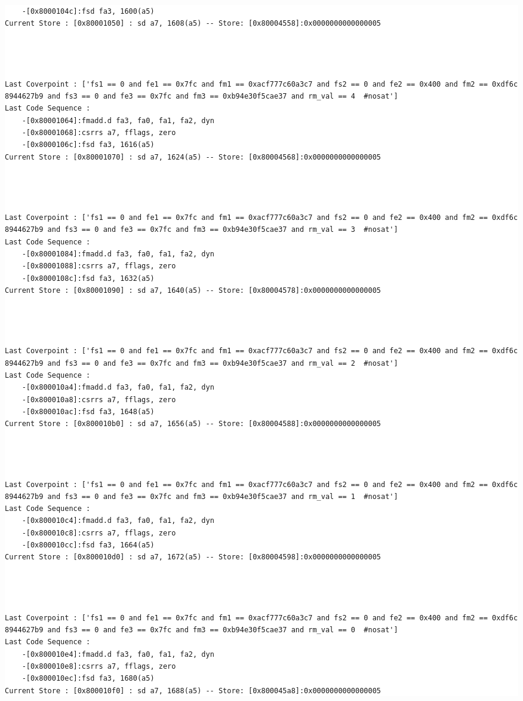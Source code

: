 ```
	-[0x8000104c]:fsd fa3, 1600(a5)
Current Store : [0x80001050] : sd a7, 1608(a5) -- Store: [0x80004558]:0x0000000000000005




Last Coverpoint : ['fs1 == 0 and fe1 == 0x7fc and fm1 == 0xacf777c60a3c7 and fs2 == 0 and fe2 == 0x400 and fm2 == 0xdf6c8944627b9 and fs3 == 0 and fe3 == 0x7fc and fm3 == 0xb94e30f5cae37 and rm_val == 4  #nosat']
Last Code Sequence : 
	-[0x80001064]:fmadd.d fa3, fa0, fa1, fa2, dyn
	-[0x80001068]:csrrs a7, fflags, zero
	-[0x8000106c]:fsd fa3, 1616(a5)
Current Store : [0x80001070] : sd a7, 1624(a5) -- Store: [0x80004568]:0x0000000000000005




Last Coverpoint : ['fs1 == 0 and fe1 == 0x7fc and fm1 == 0xacf777c60a3c7 and fs2 == 0 and fe2 == 0x400 and fm2 == 0xdf6c8944627b9 and fs3 == 0 and fe3 == 0x7fc and fm3 == 0xb94e30f5cae37 and rm_val == 3  #nosat']
Last Code Sequence : 
	-[0x80001084]:fmadd.d fa3, fa0, fa1, fa2, dyn
	-[0x80001088]:csrrs a7, fflags, zero
	-[0x8000108c]:fsd fa3, 1632(a5)
Current Store : [0x80001090] : sd a7, 1640(a5) -- Store: [0x80004578]:0x0000000000000005




Last Coverpoint : ['fs1 == 0 and fe1 == 0x7fc and fm1 == 0xacf777c60a3c7 and fs2 == 0 and fe2 == 0x400 and fm2 == 0xdf6c8944627b9 and fs3 == 0 and fe3 == 0x7fc and fm3 == 0xb94e30f5cae37 and rm_val == 2  #nosat']
Last Code Sequence : 
	-[0x800010a4]:fmadd.d fa3, fa0, fa1, fa2, dyn
	-[0x800010a8]:csrrs a7, fflags, zero
	-[0x800010ac]:fsd fa3, 1648(a5)
Current Store : [0x800010b0] : sd a7, 1656(a5) -- Store: [0x80004588]:0x0000000000000005




Last Coverpoint : ['fs1 == 0 and fe1 == 0x7fc and fm1 == 0xacf777c60a3c7 and fs2 == 0 and fe2 == 0x400 and fm2 == 0xdf6c8944627b9 and fs3 == 0 and fe3 == 0x7fc and fm3 == 0xb94e30f5cae37 and rm_val == 1  #nosat']
Last Code Sequence : 
	-[0x800010c4]:fmadd.d fa3, fa0, fa1, fa2, dyn
	-[0x800010c8]:csrrs a7, fflags, zero
	-[0x800010cc]:fsd fa3, 1664(a5)
Current Store : [0x800010d0] : sd a7, 1672(a5) -- Store: [0x80004598]:0x0000000000000005




Last Coverpoint : ['fs1 == 0 and fe1 == 0x7fc and fm1 == 0xacf777c60a3c7 and fs2 == 0 and fe2 == 0x400 and fm2 == 0xdf6c8944627b9 and fs3 == 0 and fe3 == 0x7fc and fm3 == 0xb94e30f5cae37 and rm_val == 0  #nosat']
Last Code Sequence : 
	-[0x800010e4]:fmadd.d fa3, fa0, fa1, fa2, dyn
	-[0x800010e8]:csrrs a7, fflags, zero
	-[0x800010ec]:fsd fa3, 1680(a5)
Current Store : [0x800010f0] : sd a7, 1688(a5) -- Store: [0x800045a8]:0x0000000000000005

```